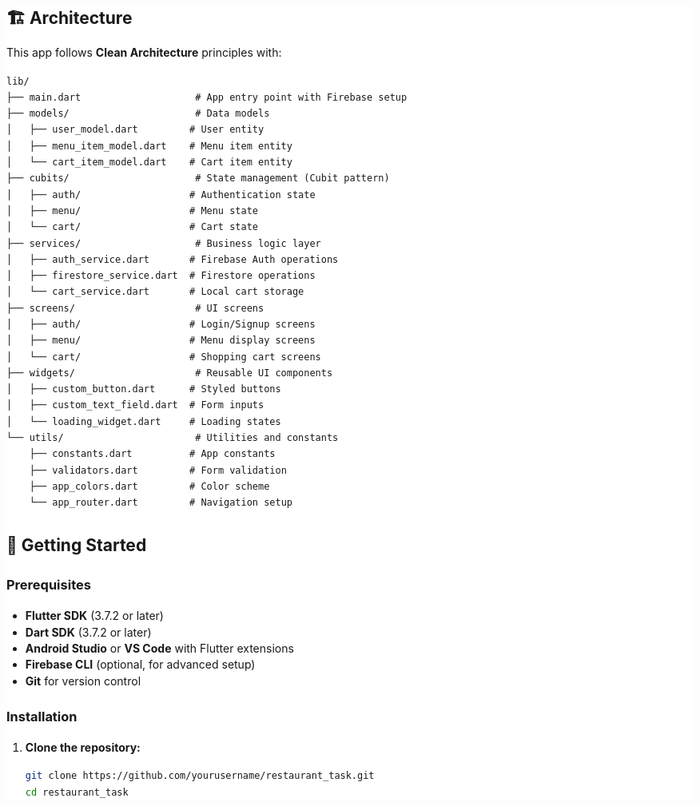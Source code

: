 ## 🏗️ Architecture

This app follows **Clean Architecture** principles with:

```
lib/
├── main.dart                    # App entry point with Firebase setup
├── models/                      # Data models
│   ├── user_model.dart         # User entity
│   ├── menu_item_model.dart    # Menu item entity
│   └── cart_item_model.dart    # Cart item entity
├── cubits/                      # State management (Cubit pattern)
│   ├── auth/                   # Authentication state
│   ├── menu/                   # Menu state
│   └── cart/                   # Cart state
├── services/                    # Business logic layer
│   ├── auth_service.dart       # Firebase Auth operations
│   ├── firestore_service.dart  # Firestore operations
│   └── cart_service.dart       # Local cart storage
├── screens/                     # UI screens
│   ├── auth/                   # Login/Signup screens
│   ├── menu/                   # Menu display screens
│   └── cart/                   # Shopping cart screens
├── widgets/                     # Reusable UI components
│   ├── custom_button.dart      # Styled buttons
│   ├── custom_text_field.dart  # Form inputs
│   └── loading_widget.dart     # Loading states
└── utils/                       # Utilities and constants
    ├── constants.dart          # App constants
    ├── validators.dart         # Form validation
    ├── app_colors.dart         # Color scheme
    └── app_router.dart         # Navigation setup
```

## 🚀 Getting Started

### Prerequisites

- **Flutter SDK** (3.7.2 or later)
- **Dart SDK** (3.7.2 or later)
- **Android Studio** or **VS Code** with Flutter extensions
- **Firebase CLI** (optional, for advanced setup)
- **Git** for version control

### Installation

1. **Clone the repository:**
   ```bash
   git clone https://github.com/yourusername/restaurant_task.git
   cd restaurant_task
   ```
